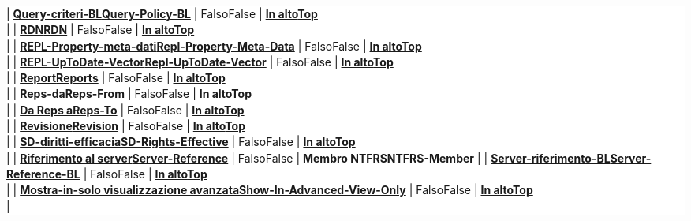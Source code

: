 | [<span data-ttu-id="ac998-323">**Query-criteri-BL**</span><span class="sxs-lookup"><span data-stu-id="ac998-323">**Query-Policy-BL**</span></span>](a-querypolicybl.md)                                | <span data-ttu-id="ac998-324">Falso</span><span class="sxs-lookup"><span data-stu-id="ac998-324">False</span></span>     | [<span data-ttu-id="ac998-325">**In alto**</span><span class="sxs-lookup"><span data-stu-id="ac998-325">**Top**</span></span>](c-top.md)<br/> |
| [<span data-ttu-id="ac998-326">**RDN**</span><span class="sxs-lookup"><span data-stu-id="ac998-326">**RDN**</span></span>](a-name.md)                                                     | <span data-ttu-id="ac998-327">Falso</span><span class="sxs-lookup"><span data-stu-id="ac998-327">False</span></span>     | [<span data-ttu-id="ac998-328">**In alto**</span><span class="sxs-lookup"><span data-stu-id="ac998-328">**Top**</span></span>](c-top.md)<br/> |
| [<span data-ttu-id="ac998-329">**REPL-Property-meta-dati**</span><span class="sxs-lookup"><span data-stu-id="ac998-329">**Repl-Property-Meta-Data**</span></span>](a-replpropertymetadata.md)                 | <span data-ttu-id="ac998-330">Falso</span><span class="sxs-lookup"><span data-stu-id="ac998-330">False</span></span>     | [<span data-ttu-id="ac998-331">**In alto**</span><span class="sxs-lookup"><span data-stu-id="ac998-331">**Top**</span></span>](c-top.md)<br/> |
| [<span data-ttu-id="ac998-332">**REPL-UpToDate-Vector**</span><span class="sxs-lookup"><span data-stu-id="ac998-332">**Repl-UpToDate-Vector**</span></span>](a-repluptodatevector.md)                      | <span data-ttu-id="ac998-333">Falso</span><span class="sxs-lookup"><span data-stu-id="ac998-333">False</span></span>     | [<span data-ttu-id="ac998-334">**In alto**</span><span class="sxs-lookup"><span data-stu-id="ac998-334">**Top**</span></span>](c-top.md)<br/> |
| [<span data-ttu-id="ac998-335">**Report**</span><span class="sxs-lookup"><span data-stu-id="ac998-335">**Reports**</span></span>](a-directreports.md)                                        | <span data-ttu-id="ac998-336">Falso</span><span class="sxs-lookup"><span data-stu-id="ac998-336">False</span></span>     | [<span data-ttu-id="ac998-337">**In alto**</span><span class="sxs-lookup"><span data-stu-id="ac998-337">**Top**</span></span>](c-top.md)<br/> |
| [<span data-ttu-id="ac998-338">**Reps-da**</span><span class="sxs-lookup"><span data-stu-id="ac998-338">**Reps-From**</span></span>](a-repsfrom.md)                                           | <span data-ttu-id="ac998-339">Falso</span><span class="sxs-lookup"><span data-stu-id="ac998-339">False</span></span>     | [<span data-ttu-id="ac998-340">**In alto**</span><span class="sxs-lookup"><span data-stu-id="ac998-340">**Top**</span></span>](c-top.md)<br/> |
| [<span data-ttu-id="ac998-341">**Da Reps a**</span><span class="sxs-lookup"><span data-stu-id="ac998-341">**Reps-To**</span></span>](a-repsto.md)                                               | <span data-ttu-id="ac998-342">Falso</span><span class="sxs-lookup"><span data-stu-id="ac998-342">False</span></span>     | [<span data-ttu-id="ac998-343">**In alto**</span><span class="sxs-lookup"><span data-stu-id="ac998-343">**Top**</span></span>](c-top.md)<br/> |
| [<span data-ttu-id="ac998-344">**Revisione**</span><span class="sxs-lookup"><span data-stu-id="ac998-344">**Revision**</span></span>](a-revision.md)                                            | <span data-ttu-id="ac998-345">Falso</span><span class="sxs-lookup"><span data-stu-id="ac998-345">False</span></span>     | [<span data-ttu-id="ac998-346">**In alto**</span><span class="sxs-lookup"><span data-stu-id="ac998-346">**Top**</span></span>](c-top.md)<br/> |
| [<span data-ttu-id="ac998-347">**SD-diritti-efficacia**</span><span class="sxs-lookup"><span data-stu-id="ac998-347">**SD-Rights-Effective**</span></span>](a-sdrightseffective.md)                        | <span data-ttu-id="ac998-348">Falso</span><span class="sxs-lookup"><span data-stu-id="ac998-348">False</span></span>     | [<span data-ttu-id="ac998-349">**In alto**</span><span class="sxs-lookup"><span data-stu-id="ac998-349">**Top**</span></span>](c-top.md)<br/> |
| [<span data-ttu-id="ac998-350">**Riferimento al server**</span><span class="sxs-lookup"><span data-stu-id="ac998-350">**Server-Reference**</span></span>](a-serverreference.md)                             | <span data-ttu-id="ac998-351">Falso</span><span class="sxs-lookup"><span data-stu-id="ac998-351">False</span></span>     | <span data-ttu-id="ac998-352">**Membro NTFRS**</span><span class="sxs-lookup"><span data-stu-id="ac998-352">**NTFRS-Member**</span></span>                |
| [<span data-ttu-id="ac998-353">**Server-riferimento-BL**</span><span class="sxs-lookup"><span data-stu-id="ac998-353">**Server-Reference-BL**</span></span>](a-serverreferencebl.md)                        | <span data-ttu-id="ac998-354">Falso</span><span class="sxs-lookup"><span data-stu-id="ac998-354">False</span></span>     | [<span data-ttu-id="ac998-355">**In alto**</span><span class="sxs-lookup"><span data-stu-id="ac998-355">**Top**</span></span>](c-top.md)<br/> |
| [<span data-ttu-id="ac998-356">**Mostra-in-solo visualizzazione avanzata**</span><span class="sxs-lookup"><span data-stu-id="ac998-356">**Show-In-Advanced-View-Only**</span></span>](a-showinadvancedviewonly.md)            | <span data-ttu-id="ac998-357">Falso</span><span class="sxs-lookup"><span data-stu-id="ac998-357">False</span></span>     | [<span data-ttu-id="ac998-358">**In alto**</span><span class="sxs-lookup"><span data-stu-id="ac998-358">**Top**</span></span>](c-top.md)<br/> |